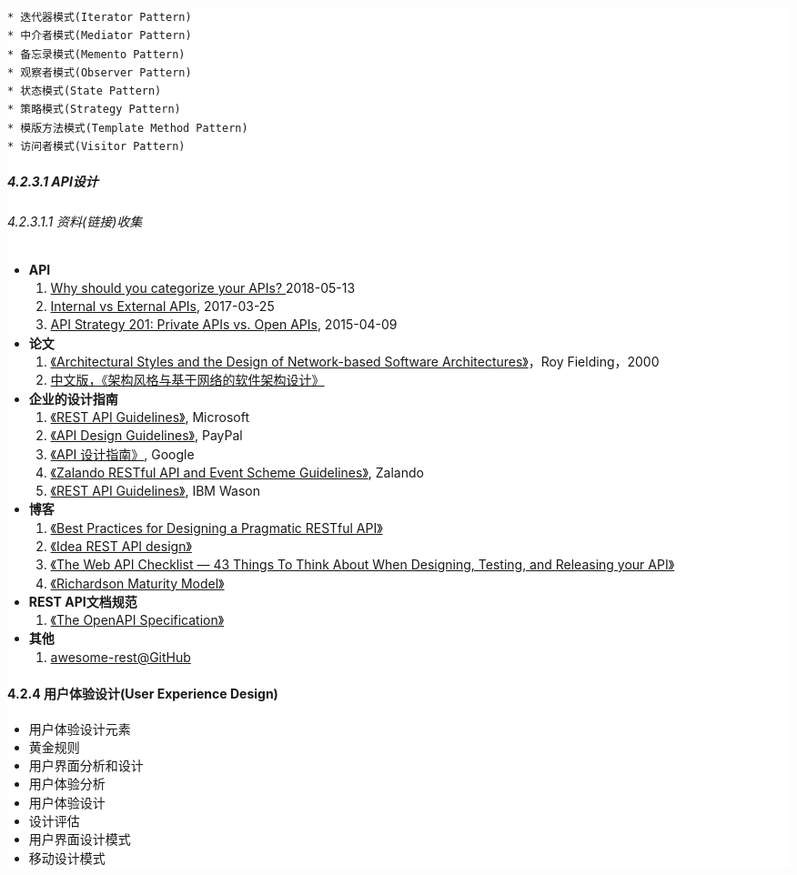     * 迭代器模式(Iterator Pattern)
    * 中介者模式(Mediator Pattern)
    * 备忘录模式(Memento Pattern)
    * 观察者模式(Observer Pattern)
    * 状态模式(State Pattern)
    * 策略模式(Strategy Pattern)
    * 模版方法模式(Template Method Pattern)
    * 访问者模式(Visitor Pattern)

##### 4.2.3.1 API设计

###### 4.2.3.1.1 资料(链接)收集
* **API**
  1. [Why should you categorize your APIs? ](https://www.osaango.com/blog/why-should-you-categorize-your-apis)2018-05-13
  2. [Internal vs External APIs](https://blog.restcase.com/internal-vs-external-apis/), 2017-03-25
  3. [API Strategy 201: Private APIs vs. Open APIs](https://apiacademy.co/2015/04/api-strategy-201-private-apis-vs-open-apis/), 2015-04-09
* **论文**
  1. [《Architectural Styles and the Design of Network-based Software Architectures》](https://www.ics.uci.edu/~fielding/pubs/dissertation/top.htm)，Roy Fielding，2000
  2. [中文版，《架构风格与基于网络的软件架构设计》](https://www.infoq.cn/article/dissertation-rest-cn)
* **企业的设计指南**
  1. [《REST API Guidelines》](https://github.com/microsoft/api-guidelines/blob/vNext/Guidelines.md), Microsoft
  2. [《API Design Guidelines》](https://github.com/paypal/api-standards/blob/master/api-style-guide.md), PayPal
  3. [《API 设计指南》](https://cloud.google.com/apis/design/), Google
  4. [《Zalando RESTful API and Event Scheme Guidelines》](https://opensource.zalando.com/restful-api-guidelines/#), Zalando
  5. [《REST API Guidelines》](https://github.com/watson-developer-cloud/api-guidelines), IBM Wason
* **博客**
  1. [《Best Practices for Designing a Pragmatic RESTful API》](https://www.vinaysahni.com/best-practices-for-a-pragmatic-restful-api)
  2. [《Idea REST API design》](https://betimdrenica.wordpress.com/2015/03/09/ideal-rest-api-design/)
  3. [《The Web API Checklist — 43 Things To Think About When Designing, Testing, and Releasing your API》](https://mathieu.fenniak.net/the-api-checklist/)
  4. [《Richardson Maturity Model》](https://martinfowler.com/articles/richardsonMaturityModel.html)
* **REST API文档规范**
  1. [《The OpenAPI Specification》 ](https://github.com/OAI/OpenAPI-Specification)
* **其他**
  1. [awesome-rest@GitHub](https://github.com/marmelab/awesome-rest)


#### 4.2.4 用户体验设计(User Experience Design)
* 用户体验设计元素
* 黄金规则
* 用户界面分析和设计
* 用户体验分析
* 用户体验设计
* 设计评估
* 用户界面设计模式
* 移动设计模式
